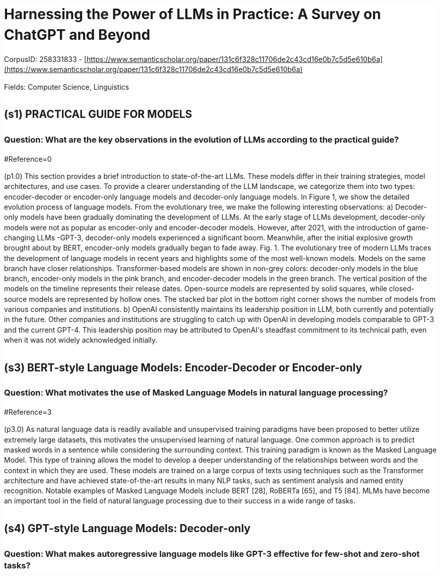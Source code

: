 # Harnessing the Power of LLMs in Practice: A Survey on ChatGPT and Beyond

CorpusID: 258331833 - [https://www.semanticscholar.org/paper/131c6f328c11706de2c43cd16e0b7c5d5e610b6a](https://www.semanticscholar.org/paper/131c6f328c11706de2c43cd16e0b7c5d5e610b6a)

Fields: Computer Science, Linguistics

## (s1) PRACTICAL GUIDE FOR MODELS
### Question: What are the key observations in the evolution of LLMs according to the practical guide?

#Reference=0

(p1.0) This section provides a brief introduction to state-of-the-art LLMs. These models differ in their training strategies, model architectures, and use cases. To provide a clearer understanding of the LLM landscape, we categorize them into two types: encoder-decoder or encoder-only language models and decoder-only language models. In Figure 1, we show the detailed evolution process of language models. From the evolutionary tree, we make the following interesting observations: a) Decoder-only models have been gradually dominating the development of LLMs. At the early stage of LLMs development, decoder-only models were not as popular as encoder-only and encoder-decoder models. However, after 2021, with the introduction of game-changing LLMs -GPT-3, decoder-only models experienced a significant boom. Meanwhile, after the initial explosive growth brought about by BERT, encoder-only models gradually began to fade away. Fig. 1. The evolutionary tree of modern LLMs traces the development of language models in recent years and highlights some of the most well-known models. Models on the same branch have closer relationships. Transformer-based models are shown in non-grey colors: decoder-only models in the blue branch, encoder-only models in the pink branch, and encoder-decoder models in the green branch. The vertical position of the models on the timeline represents their release dates. Open-source models are represented by solid squares, while closed-source models are represented by hollow ones. The stacked bar plot in the bottom right corner shows the number of models from various companies and institutions. b) OpenAI consistently maintains its leadership position in LLM, both currently and potentially in the future. Other companies and institutions are struggling to catch up with OpenAI in developing models comparable to GPT-3 and the current GPT-4. This leadership position may be attributed to OpenAI's steadfast commitment to its technical path, even when it was not widely acknowledged initially.  
## (s3) BERT-style Language Models: Encoder-Decoder or Encoder-only
### Question: What motivates the use of Masked Language Models in natural language processing?

#Reference=3

(p3.0) As natural language data is readily available and unsupervised training paradigms have been proposed to better utilize extremely large datasets, this motivates the unsupervised learning of natural language. One common approach is to predict masked words in a sentence while considering the surrounding context. This training paradigm is known as the Masked Language Model. This type of training allows the model to develop a deeper understanding of the relationships between words and the context in which they are used. These models are trained on a large corpus of texts using techniques such as the Transformer architecture and have achieved state-of-the-art results in many NLP tasks, such as sentiment analysis and named entity recognition. Notable examples of Masked Language Models include BERT [28], RoBERTa [65], and T5 [84]. MLMs have become an important tool in the field of natural language processing due to their success in a wide range of tasks.
## (s4) GPT-style Language Models: Decoder-only
### Question: What makes autoregressive language models like GPT-3 effective for few-shot and zero-shot tasks?
